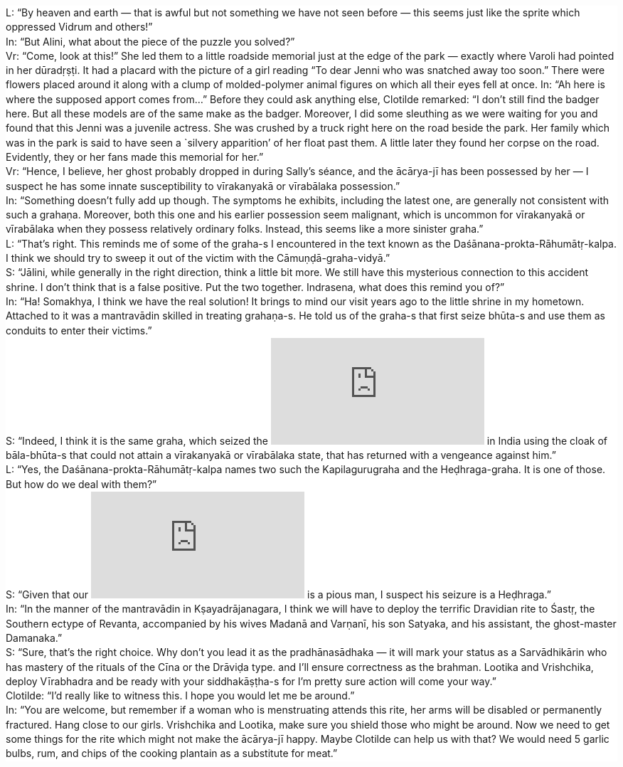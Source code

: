 L: “By heaven and earth — that is awful but not something we have not seen before — this seems just like the sprite which oppressed Vidrum and others!”  
In: “But Alini, what about the piece of the puzzle you solved?”  
Vr: “Come, look at this!” She led them to a little roadside memorial just at the edge of the park — exactly where Varoli had pointed in her dūradṛṣṭi. It had a placard with the picture of a girl reading “To dear Jenni who was snatched away too soon.” There were flowers placed around it along with a clump of molded-polymer animal figures on which all their eyes fell at once. In: “Ah here is where the supposed apport comes from…” Before they could ask anything else, Clotilde remarked: “I don’t still find the badger here. But all these models are of the same make as the badger. Moreover, I did some sleuthing as we were waiting for you and found that this Jenni was a juvenile actress. She was crushed by a truck right here on the road beside the park. Her family which was in the park is said to have seen a \`silvery apparition’ of her float past them. A little later they found her corpse on the road. Evidently, they or her fans made this memorial for her.”  
Vr: “Hence, I believe, her ghost probably dropped in during Sally’s séance, and the ācārya-jī has been possessed by her — I suspect he has some innate susceptibility to vīrakanyakā or vīrabālaka possession.”  
In: “Something doesn’t fully add up though. The symptoms he exhibits, including the latest one, are generally not consistent with such a grahaṇa. Moreover, both this one and his earlier possession seem malignant, which is uncommon for vīrakanyakā or vīrabālaka when they possess relatively ordinary folks. Instead, this seems like a more sinister graha.”  
L: “That’s right. This reminds me of some of the graha-s I encountered in the text known as the Daśānana-prokta-Rāhumātṛ-kalpa. I think we should try to sweep it out of the victim with the Cāmuṇḍā-graha-vidyā.”  
S: “Jālini, while generally in the right direction, think a little bit more. We still have this mysterious connection to this accident shrine. I don’t think that is a false positive. Put the two together. Indrasena, what does this remind you of?”  
In: “Ha! Somakhya, I think we have the real solution! It brings to mind our visit years ago to the little shrine in my hometown. Attached to it was a mantravādin skilled in treating grahaṇa-s. He told us of the graha-s that first seize bhūta-s and use them as conduits to enter their victims.”  
S: “Indeed, I think it is the same graha, which seized the ![V_1](https://s0.wp.com/latex.php?latex=V_1&bg=ffffff&fg=333333&s=0&c=20201002) in India using the cloak of bāla-bhūta-s that could not attain a vīrakanyakā or vīrabālaka state, that has returned with a vengeance against him.”  
L: “Yes, the Daśānana-prokta-Rāhumātṛ-kalpa names two such the Kapilagurugraha and the Heḍhraga-graha. It is one of those. But how do we deal with them?”  
S: “Given that our ![V_1](https://s0.wp.com/latex.php?latex=V_1&bg=ffffff&fg=333333&s=0&c=20201002) is a pious man, I suspect his seizure is a Heḍhraga.”  
In: “In the manner of the mantravādin in Kṣayadrājanagara, I think we will have to deploy the terrific Dravidian rite to Śastṛ, the Southern ectype of Revanta, accompanied by his wives Madanā and Varṇanī, his son Satyaka, and his assistant, the ghost-master Damanaka.”  
S: “Sure, that’s the right choice. Why don’t you lead it as the pradhānasādhaka — it will mark your status as a Sarvādhikārin who has mastery of the rituals of the Cīna or the Drāviḍa type. and I’ll ensure correctness as the brahman. Lootika and Vrishchika, deploy Vīrabhadra and be ready with your siddhakāṣṭha-s for I’m pretty sure action will come your way.”  
Clotilde: “I’d really like to witness this. I hope you would let me be around.”  
In: “You are welcome, but remember if a woman who is menstruating attends this rite, her arms will be disabled or permanently fractured. Hang close to our girls. Vrishchika and Lootika, make sure you shield those who might be around. Now we need to get some things for the rite which might not make the ācārya-jī happy. Maybe Clotilde can help us with that? We would need 5 garlic bulbs, rum, and chips of the cooking plantain as a substitute for meat.”
